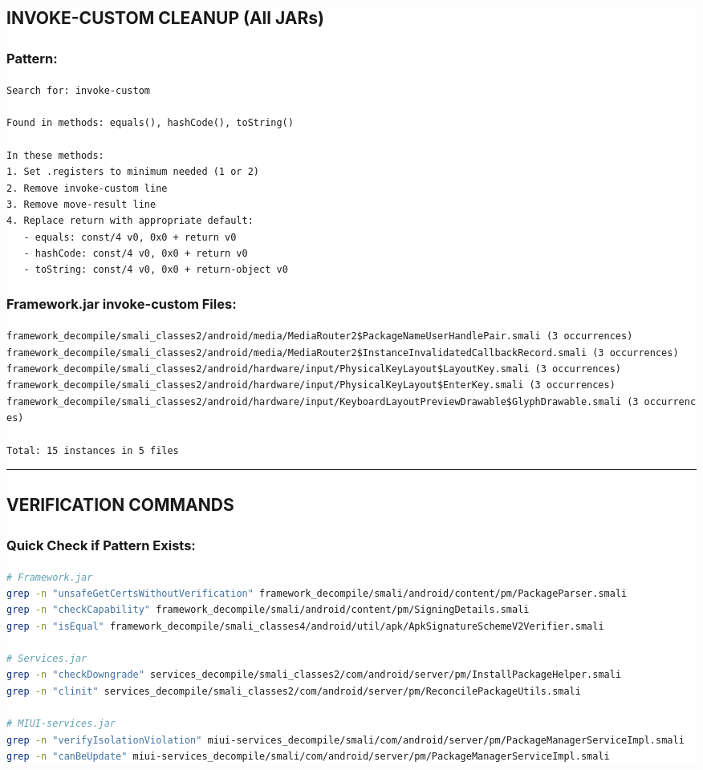 ## INVOKE-CUSTOM CLEANUP (All JARs)

### Pattern:
```
Search for: invoke-custom

Found in methods: equals(), hashCode(), toString()

In these methods:
1. Set .registers to minimum needed (1 or 2)
2. Remove invoke-custom line
3. Remove move-result line
4. Replace return with appropriate default:
   - equals: const/4 v0, 0x0 + return v0
   - hashCode: const/4 v0, 0x0 + return v0
   - toString: const/4 v0, 0x0 + return-object v0
```

### Framework.jar invoke-custom Files:
```
framework_decompile/smali_classes2/android/media/MediaRouter2$PackageNameUserHandlePair.smali (3 occurrences)
framework_decompile/smali_classes2/android/media/MediaRouter2$InstanceInvalidatedCallbackRecord.smali (3 occurrences)
framework_decompile/smali_classes2/android/hardware/input/PhysicalKeyLayout$LayoutKey.smali (3 occurrences)
framework_decompile/smali_classes2/android/hardware/input/PhysicalKeyLayout$EnterKey.smali (3 occurrences)
framework_decompile/smali_classes2/android/hardware/input/KeyboardLayoutPreviewDrawable$GlyphDrawable.smali (3 occurrences)

Total: 15 instances in 5 files
```

---

## VERIFICATION COMMANDS

### Quick Check if Pattern Exists:
```bash
# Framework.jar
grep -n "unsafeGetCertsWithoutVerification" framework_decompile/smali/android/content/pm/PackageParser.smali
grep -n "checkCapability" framework_decompile/smali/android/content/pm/SigningDetails.smali
grep -n "isEqual" framework_decompile/smali_classes4/android/util/apk/ApkSignatureSchemeV2Verifier.smali

# Services.jar
grep -n "checkDowngrade" services_decompile/smali_classes2/com/android/server/pm/InstallPackageHelper.smali
grep -n "clinit" services_decompile/smali_classes2/com/android/server/pm/ReconcilePackageUtils.smali

# MIUI-services.jar
grep -n "verifyIsolationViolation" miui-services_decompile/smali/com/android/server/pm/PackageManagerServiceImpl.smali
grep -n "canBeUpdate" miui-services_decompile/smali/com/android/server/pm/PackageManagerServiceImpl.smali
```
